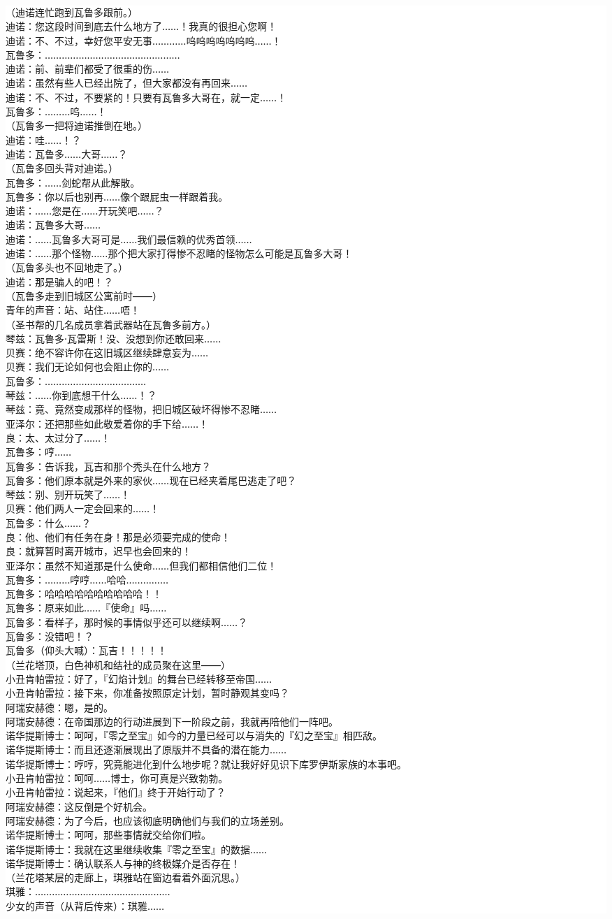 （迪诺连忙跑到瓦鲁多跟前。）  
迪诺：您这段时间到底去什么地方了……！我真的很担心您啊！  
迪诺：不、不过，幸好您平安无事…………呜呜呜呜呜呜呜……！  
瓦鲁多：…………………………………………  
迪诺：前、前辈们都受了很重的伤……  
迪诺：虽然有些人已经出院了，但大家都没有再回来……  
迪诺：不、不过，不要紧的！只要有瓦鲁多大哥在，就一定……！  
瓦鲁多：………呜……！  
（瓦鲁多一把将迪诺推倒在地。）  
迪诺：哇……！？  
迪诺：瓦鲁多……大哥……？  
（瓦鲁多回头背对迪诺。）  
瓦鲁多：……剑蛇帮从此解散。  
瓦鲁多：你以后也别再……像个跟屁虫一样跟着我。  
迪诺：……您是在……开玩笑吧……？  
迪诺：瓦鲁多大哥……  
迪诺：……瓦鲁多大哥可是……我们最信赖的优秀首领……  
迪诺：……那个怪物……那个把大家打得惨不忍睹的怪物怎么可能是瓦鲁多大哥！  
（瓦鲁多头也不回地走了。）  
迪诺：那是骗人的吧！？  
（瓦鲁多走到旧城区公寓前时——）  
青年的声音：站、站住……唔！  
（圣书帮的几名成员拿着武器站在瓦鲁多前方。）  
琴兹：瓦鲁多·瓦雷斯！没、没想到你还敢回来……  
贝赛：绝不容许你在这旧城区继续肆意妄为……  
贝赛：我们无论如何也会阻止你的……  
瓦鲁多：………………………………  
琴兹：……你到底想干什么……！？  
琴兹：竟、竟然变成那样的怪物，把旧城区破坏得惨不忍睹……  
亚泽尔：还把那些如此敬爱着你的手下给……！  
良：太、太过分了……！  
瓦鲁多：哼……  
瓦鲁多：告诉我，瓦吉和那个秃头在什么地方？  
瓦鲁多：他们原本就是外来的家伙……现在已经夹着尾巴逃走了吧？  
琴兹：别、别开玩笑了……！  
贝赛：他们两人一定会回来的……！  
瓦鲁多：什么……？  
良：他、他们有任务在身！那是必须要完成的使命！  
良：就算暂时离开城市，迟早也会回来的！  
亚泽尔：虽然不知道那是什么使命……但我们都相信他们二位！  
瓦鲁多：………哼哼……哈哈……………  
瓦鲁多：哈哈哈哈哈哈哈哈哈哈！！  
瓦鲁多：原来如此……『使命』吗……  
瓦鲁多：看样子，那时候的事情似乎还可以继续啊……？  
瓦鲁多：没错吧！？  
瓦鲁多（仰头大喊）：瓦吉！！！！！  
（兰花塔顶，白色神机和结社的成员聚在这里——）  
小丑肯帕雷拉：好了，『幻焰计划』的舞台已经转移至帝国……  
小丑肯帕雷拉：接下来，你准备按照原定计划，暂时静观其变吗？  
阿瑞安赫德：嗯，是的。  
阿瑞安赫德：在帝国那边的行动进展到下一阶段之前，我就再陪他们一阵吧。  
诺华提斯博士：呵呵，『零之至宝』如今的力量已经可以与消失的『幻之至宝』相匹敌。  
诺华提斯博士：而且还逐渐展现出了原版并不具备的潜在能力……  
诺华提斯博士：哼哼，究竟能进化到什么地步呢？就让我好好见识下库罗伊斯家族的本事吧。  
小丑肯帕雷拉：呵呵……博士，你可真是兴致勃勃。  
小丑肯帕雷拉：说起来，『他们』终于开始行动了？  
阿瑞安赫德：这反倒是个好机会。  
阿瑞安赫德：为了今后，也应该彻底明确他们与我们的立场差别。  
诺华提斯博士：呵呵，那些事情就交给你们啦。  
诺华提斯博士：我就在这里继续收集『零之至宝』的数据……  
诺华提斯博士：确认联系人与神的终极媒介是否存在！  
（兰花塔某层的走廊上，琪雅站在窗边看着外面沉思。）  
琪雅：…………………………………………  
少女的声音（从背后传来）：琪雅……  